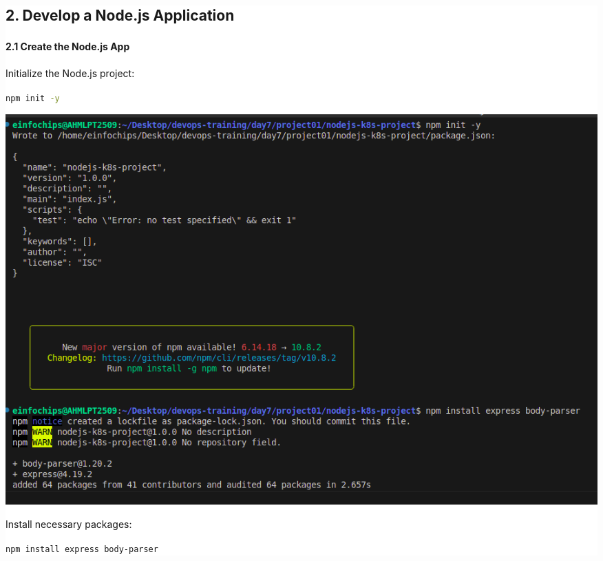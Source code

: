 ## 2. Develop a Node.js Application

#### 2.1 Create the Node.js App

Initialize the Node.js project:

```bash
npm init -y
```
![](images/2.png)

Install necessary packages:

```bash
npm install express body-parser
```

